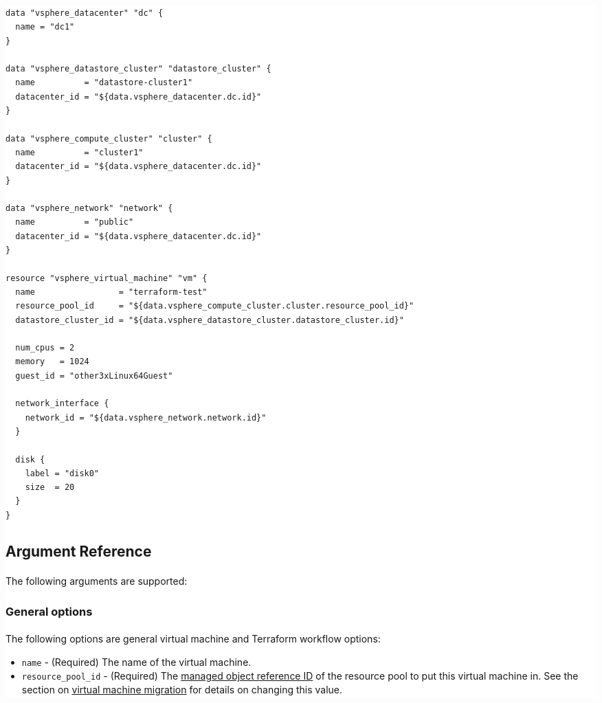 [tf-docs-depends-on]: /docs/configuration/resources.html#depends_on

```hcl
data "vsphere_datacenter" "dc" {
  name = "dc1"
}

data "vsphere_datastore_cluster" "datastore_cluster" {
  name          = "datastore-cluster1"
  datacenter_id = "${data.vsphere_datacenter.dc.id}"
}

data "vsphere_compute_cluster" "cluster" {
  name          = "cluster1"
  datacenter_id = "${data.vsphere_datacenter.dc.id}"
}

data "vsphere_network" "network" {
  name          = "public"
  datacenter_id = "${data.vsphere_datacenter.dc.id}"
}

resource "vsphere_virtual_machine" "vm" {
  name                 = "terraform-test"
  resource_pool_id     = "${data.vsphere_compute_cluster.cluster.resource_pool_id}"
  datastore_cluster_id = "${data.vsphere_datastore_cluster.datastore_cluster.id}"

  num_cpus = 2
  memory   = 1024
  guest_id = "other3xLinux64Guest"

  network_interface {
    network_id = "${data.vsphere_network.network.id}"
  }

  disk {
    label = "disk0"
    size  = 20
  }
}
```

## Argument Reference

The following arguments are supported:

### General options

The following options are general virtual machine and Terraform workflow
options:

* `name` - (Required) The name of the virtual machine.
* `resource_pool_id` - (Required) The [managed object reference
  ID][docs-about-morefs] of the resource pool to put this virtual machine in.
  See the section on [virtual machine migration](#virtual-machine-migration)
  for details on changing this value.


[vmware-docs-vm-management]: https://docs.vmware.com/en/VMware-vSphere/6.5/com.vmware.vsphere.vm_admin.doc/GUID-55238059-912E-411F-A0E9-A7A536972A91.html
[tf-docs-provisioners]: /docs/provisioners/index.html
[tf-vsphere-datacenter]: /docs/providers/vsphere/d/datacenter.html
[tf-vsphere-datastore]: /docs/providers/vsphere/d/datastore.html
[tf-vsphere-resource-pool]: /docs/providers/vsphere/d/resource_pool.html
[tf-vsphere-network]: /docs/providers/vsphere/d/network.html
[tf-vsphere-virtual-machine-ds]: /docs/providers/vsphere/d/virtual_machine.html
[ext-packer-io]: https://www.packer.io/
[ext-govc]: https://github.com/vmware/govmomi/tree/master/govc
[ext-ovftool]: https://code.vmware.com/web/dp/tool/ovf
[tf-vsphere-datastore-cluster-data-source]: /docs/providers/vsphere/d/datastore_cluster.html
[tf-vsphere-datastore-cluster-resource]: /docs/providers/vsphere/r/datastore_cluster.html
[docs-about-morefs]: /docs/providers/vsphere/index.html#use-of-managed-object-references-by-the-vsphere-provider
[docs-resource-pool-cluster-default]: /docs/providers/vsphere/d/resource_pool.html#specifying-the-root-resource-pool-for-a-standalone-host
[vmware-docs-guest-ids]: https://pubs.vmware.com/vsphere-6-5/topic/com.vmware.wssdk.apiref.doc/vim.vm.GuestOsDescriptor.GuestOsIdentifier.html
[docs-applying-tags]: /docs/providers/vsphere/r/tag.html#using-tags-in-a-supported-resource
[docs-setting-custom-attributes]: /docs/providers/vsphere/r/custom_attribute.html#using-custom-attributes-in-a-supported-resource
[vmware-docs-compat-guide]: http://partnerweb.vmware.com/comp_guide2/pdf/VMware_GOS_Compatibility_Guide.pdf
[vmware-docs-disk-mode]: https://pubs.vmware.com/vsphere-6-5/topic/com.vmware.wssdk.apiref.doc/vim.vm.device.VirtualDiskOption.DiskMode.html
[docs-vmware-vm-disk-provisioning]: https://docs.vmware.com/en/VMware-vSphere/6.5/com.vmware.vsphere.vm_admin.doc/GUID-4C0F4D73-82F2-4B81-8AA7-1DD752A8A5AC.html
[vmware-docs-customize]: https://docs.vmware.com/en/VMware-vSphere/6.5/com.vmware.vsphere.vm_admin.doc/GUID-58E346FF-83AE-42B8-BE58-253641D257BC.html
[vmware-docs-valid-linux-tzs]: https://pubs.vmware.com/vsphere-6-5/topic/com.vmware.wssdk.apiref.doc/timezone.html
[ms-docs-valid-sysprep-tzs]: https://msdn.microsoft.com/en-us/library/ms912391(v=winembedded.11).aspx
[tf-vsphere-virtual-disk]: /docs/providers/vsphere/r/virtual_disk.html
[docs-about-morefs]: /docs/providers/vsphere/index.html#use-of-managed-object-references-by-the-vsphere-provider
[docs-import]: /docs/import/index.html